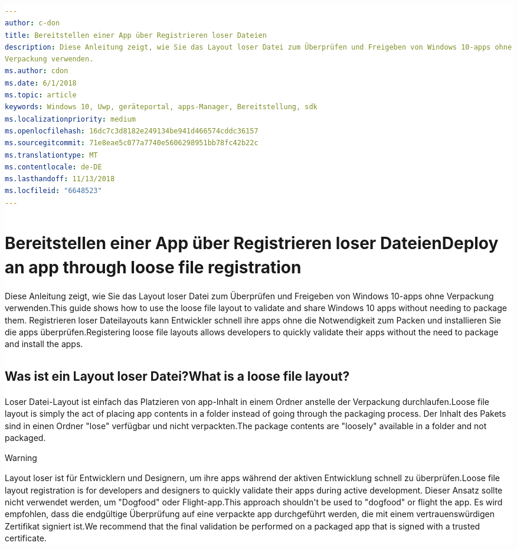 ```yaml
---
author: c-don
title: Bereitstellen einer App über Registrieren loser Dateien
description: Diese Anleitung zeigt, wie Sie das Layout loser Datei zum Überprüfen und Freigeben von Windows 10-apps ohne Verpackung verwenden.
ms.author: cdon
ms.date: 6/1/2018
ms.topic: article
keywords: Windows 10, Uwp, geräteportal, apps-Manager, Bereitstellung, sdk
ms.localizationpriority: medium
ms.openlocfilehash: 16dc7c3d8182e249134be941d466574cddc36157
ms.sourcegitcommit: 71e8eae5c077a7740e5606298951bb78fc42b22c
ms.translationtype: MT
ms.contentlocale: de-DE
ms.lasthandoff: 11/13/2018
ms.locfileid: "6648523"
---
```

# <a name="deploy-an-app-through-loose-file-registration"></a><span data-ttu-id="f1f7d-104">Bereitstellen einer App über Registrieren loser Dateien</span><span class="sxs-lookup"><span data-stu-id="f1f7d-104">Deploy an app through loose file registration</span></span> 

<span data-ttu-id="f1f7d-105">Diese Anleitung zeigt, wie Sie das Layout loser Datei zum Überprüfen und Freigeben von Windows 10-apps ohne Verpackung verwenden.</span><span class="sxs-lookup"><span data-stu-id="f1f7d-105">This guide shows how to use the loose file layout to validate and share Windows 10 apps without needing to package them.</span></span> <span data-ttu-id="f1f7d-106">Registrieren loser Dateilayouts kann Entwickler schnell ihre apps ohne die Notwendigkeit zum Packen und installieren Sie die apps überprüfen.</span><span class="sxs-lookup"><span data-stu-id="f1f7d-106">Registering loose file layouts allows developers to quickly validate their apps without the need to package and install the apps.</span></span> 

## <a name="what-is-a-loose-file-layout"></a><span data-ttu-id="f1f7d-107">Was ist ein Layout loser Datei?</span><span class="sxs-lookup"><span data-stu-id="f1f7d-107">What is a loose file layout?</span></span>

<span data-ttu-id="f1f7d-108">Loser Datei-Layout ist einfach das Platzieren von app-Inhalt in einem Ordner anstelle der Verpackung durchlaufen.</span><span class="sxs-lookup"><span data-stu-id="f1f7d-108">Loose file layout is simply the act of placing app contents in a folder instead of going through the packaging process.</span></span> <span data-ttu-id="f1f7d-109">Der Inhalt des Pakets sind in einen Ordner "lose" verfügbar und nicht verpackten.</span><span class="sxs-lookup"><span data-stu-id="f1f7d-109">The package contents are "loosely" available in a folder and not packaged.</span></span> 

> [!WARNING]
> <span data-ttu-id="f1f7d-110">Layout loser ist für Entwicklern und Designern, um ihre apps während der aktiven Entwicklung schnell zu überprüfen.</span><span class="sxs-lookup"><span data-stu-id="f1f7d-110">Loose file layout registration is for developers and designers to quickly validate their apps during active development.</span></span> <span data-ttu-id="f1f7d-111">Dieser Ansatz sollte nicht verwendet werden, um "Dogfood" oder Flight-app.</span><span class="sxs-lookup"><span data-stu-id="f1f7d-111">This approach shouldn't be used to "dogfood" or flight the app.</span></span> <span data-ttu-id="f1f7d-112">Es wird empfohlen, dass die endgültige Überprüfung auf eine verpackte app durchgeführt werden, die mit einem vertrauenswürdigen Zertifikat signiert ist.</span><span class="sxs-lookup"><span data-stu-id="f1f7d-112">We recommend that the final validation be performed on a packaged app that is signed with a trusted certificate.</span></span> 
